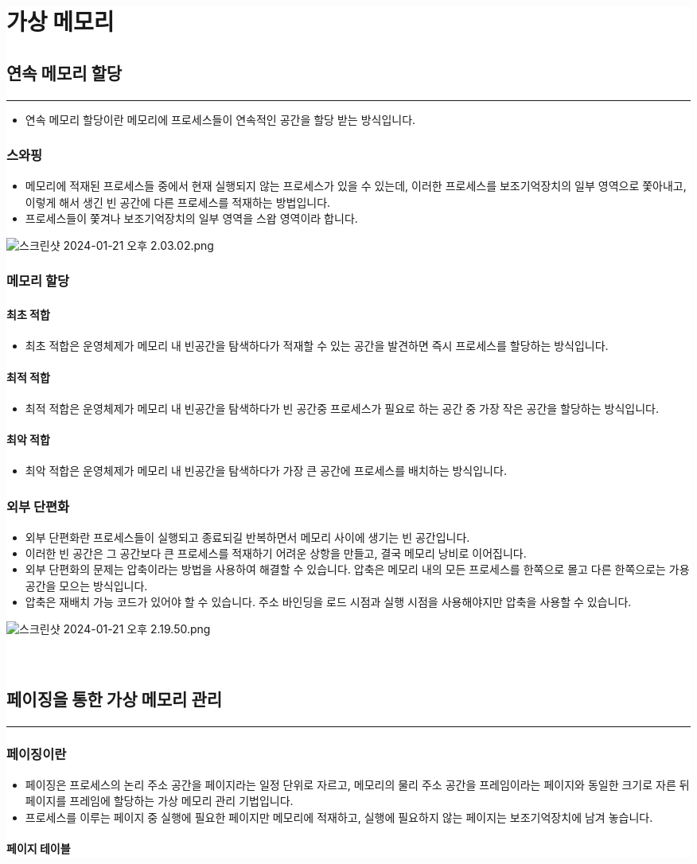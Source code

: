 # 가상 메모리

## 연속 메모리 할당
<hr>

- 연속 메모리 할당이란 메모리에 프로세스들이 연속적인 공간을 할당 받는 방식입니다.

### 스와핑

- 메모리에 적재된 프로세스들 중에서 현재 실행되지 않는 프로세스가 있을 수 있는데, 이러한 프로세스를 보조기억장치의 일부 영역으로 쫓아내고, 이렇게 해서 생긴 빈 공간에 다른 프로세스를 적재하는 방법입니다.
- 프로세스들이 쫓겨나 보조기억장치의 일부 영역을 스왑 영역이라 합니다.

![스크린샷 2024-01-21 오후 2.03.02.png](..%2F..%2F..%2F..%2F..%2F..%2Fvar%2Ffolders%2F6v%2Fxc5g2yzj3kz4_0m1nmwqz8bc0000gn%2FT%2FTemporaryItems%2FNSIRD_screencaptureui_OR17Q7%2F%EC%8A%A4%ED%81%AC%EB%A6%B0%EC%83%B7%202024-01-21%20%EC%98%A4%ED%9B%84%202.03.02.png)

### 메모리 할당

#### 최초 적합

- 최초 적합은 운영체제가 메모리 내 빈공간을 탐색하다가 적재할 수 있는 공간을 발견하면 즉시 프로세스를 할당하는 방식입니다.

#### 최적 적합

- 최적 적합은 운영체제가 메모리 내 빈공간을 탐색하다가 빈 공간중 프로세스가 필요로 하는 공간 중 가장 작은 공간을 할당하는 방식입니다.

#### 최악 적합

- 최악 적합은 운영체제가 메모리 내 빈공간을 탐색하다가 가장 큰 공간에 프로세스를 배치하는 방식입니다.

### 외부 단편화

- 외부 단편화란 프로세스들이 실행되고 종료되길 반복하면서 메모리 사이에 생기는 빈 공간입니다.
- 이러한 빈 공간은 그 공간보다 큰 프로세스를 적재하기 어려운 상항을 만들고, 결국 메모리 낭비로 이어집니다.
- 외부 단편화의 문제는 압축이라는 방법을 사용하여 해결할 수 있습니다. 압축은 메모리 내의 모든 프로세스를 한쪽으로 몰고 다른 한쪽으로는 가용 공간을 모으는 방식입니다.
- 압축은 재배치 가능 코드가 있어야 할 수 있습니다. 주소 바인딩을 로드 시점과 실행 시점을 사용해야지만 압축을 사용할 수 있습니다.

![스크린샷 2024-01-21 오후 2.19.50.png](..%2F..%2F..%2F..%2F..%2F..%2Fvar%2Ffolders%2F6v%2Fxc5g2yzj3kz4_0m1nmwqz8bc0000gn%2FT%2FTemporaryItems%2FNSIRD_screencaptureui_EcWH0r%2F%EC%8A%A4%ED%81%AC%EB%A6%B0%EC%83%B7%202024-01-21%20%EC%98%A4%ED%9B%84%202.19.50.png)

<br>

## 페이징을 통한 가상 메모리 관리
<hr>

### 페이징이란

- 페이징은 프로세스의 논리 주소 공간을 페이지라는 일정 단위로 자르고, 메모리의 물리 주소 공간을 프레임이라는 페이지와 동일한 크기로 자른 뒤 페이지를 프레임에 할당하는 가상 메모리 관리 기법입니다.
- 프로세스를 이루는 페이지 중 실행에 필요한 페이지만 메모리에 적재하고, 실행에 필요하지 않는 페이지는 보조기억장치에 남겨 놓습니다.

#### 페이지 테이블
